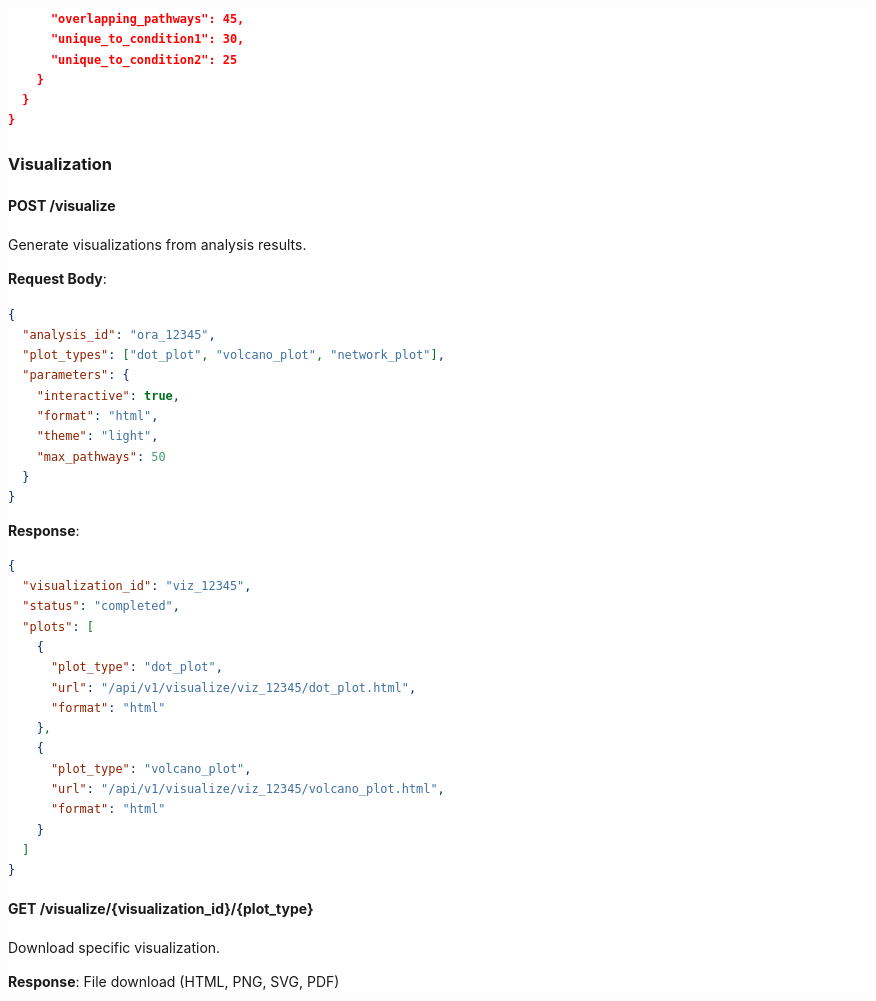 ```json
      "overlapping_pathways": 45,
      "unique_to_condition1": 30,
      "unique_to_condition2": 25
    }
  }
}
```

### Visualization

#### POST /visualize

Generate visualizations from analysis results.

**Request Body**:
```json
{
  "analysis_id": "ora_12345",
  "plot_types": ["dot_plot", "volcano_plot", "network_plot"],
  "parameters": {
    "interactive": true,
    "format": "html",
    "theme": "light",
    "max_pathways": 50
  }
}
```

**Response**:
```json
{
  "visualization_id": "viz_12345",
  "status": "completed",
  "plots": [
    {
      "plot_type": "dot_plot",
      "url": "/api/v1/visualize/viz_12345/dot_plot.html",
      "format": "html"
    },
    {
      "plot_type": "volcano_plot", 
      "url": "/api/v1/visualize/viz_12345/volcano_plot.html",
      "format": "html"
    }
  ]
}
```

#### GET /visualize/{visualization_id}/{plot_type}

Download specific visualization.

**Response**: File download (HTML, PNG, SVG, PDF)
